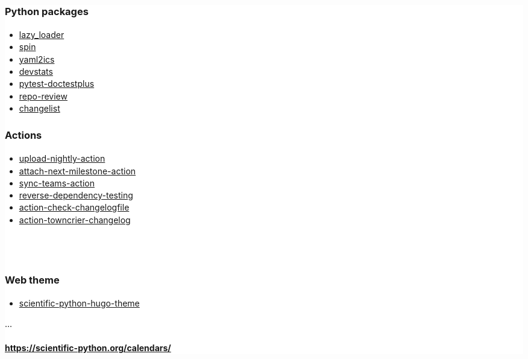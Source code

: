 <div class="container">

<div class="col">

### Python packages

- [lazy_loader](https://github.com/scientific-python/lazy_loader/)
- [spin](https://github.com/scientific-python/spin)
- [yaml2ics](https://github.com/scientific-python/yaml2ics)
- [devstats](https://github.com/scientific-python/devstats)
- [pytest-doctestplus](https://github.com/scientific-python/pytest-doctestplus)
- [repo-review](https://github.com/scientific-python/repo-review)
- [changelist](https://github.com/scientific-python/changelist/)
</div>

<div class="col">

### Actions

- [upload-nightly-action](https://github.com/scientific-python/upload-nightly-action)
- [attach-next-milestone-action](https://github.com/scientific-python/attach-next-milestone-action)
- [sync-teams-action](https://github.com/scientific-python/sync-teams-action)
- [reverse-dependency-testing](https://github.com/scientific-python/reverse-dependency-testing)
- [action-check-changelogfile](https://github.com/scientific-python/action-check-changelogfile)
- [action-towncrier-changelog](https://github.com/scientific-python/action-towncrier-changelog)

</br>
</br>

### Web theme

- [scientific-python-hugo-theme](https://github.com/scientific-python/scientific-python-hugo-theme)

</div>

</div>

...

#### https://scientific-python.org/calendars/
